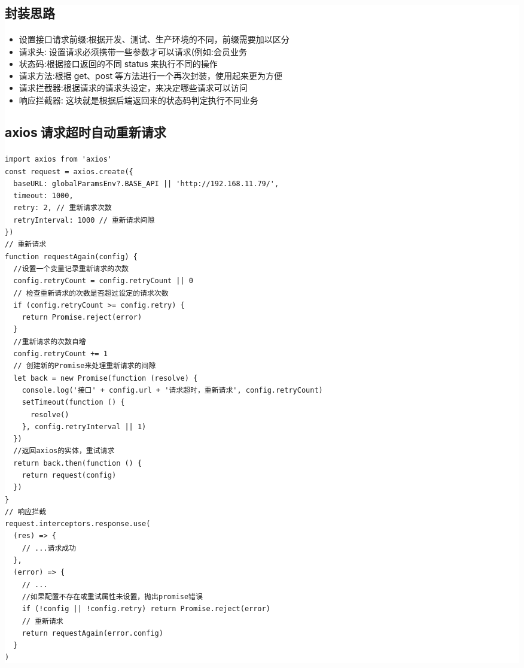 ## 封装思路

- 设置接口请求前缀:根据开发、测试、生产环境的不同，前缀需要加以区分
- 请求头: 设置请求必须携带一些参数才可以请求(例如:会员业务
- 状态码:根据接口返回的不同 status 来执行不同的操作
- 请求方法:根据 get、post 等方法进行一个再次封装，使用起来更为方便
- 请求拦截器:根据请求的请求头设定，来决定哪些请求可以访问
- 响应拦截器: 这块就是根据后端返回来的状态码判定执行不同业务

## axios 请求超时⾃动重新请求



```js{5,6,8,11,13,19,26,31,40}
import axios from 'axios'
const request = axios.create({
  baseURL: globalParamsEnv?.BASE_API || 'http://192.168.11.79/',
  timeout: 1000,
  retry: 2, // 重新请求次数
  retryInterval: 1000 // 重新请求间隙
})
// 重新请求
function requestAgain(config) {
  //设置⼀个变量记录重新请求的次数
  config.retryCount = config.retryCount || 0
  // 检查重新请求的次数是否超过设定的请求次数
  if (config.retryCount >= config.retry) {
    return Promise.reject(error)
  }
  //重新请求的次数⾃增
  config.retryCount += 1
  // 创建新的Promise来处理重新请求的间隙
  let back = new Promise(function (resolve) {
    console.log('接⼝' + config.url + '请求超时，重新请求', config.retryCount)
    setTimeout(function () {
      resolve()
    }, config.retryInterval || 1)
  })
  //返回axios的实体，重试请求
  return back.then(function () {
    return request(config)
  })
}
// 响应拦截
request.interceptors.response.use(
  (res) => {
    // ...请求成功
  },
  (error) => {
    // ...
    //如果配置不存在或重试属性未设置，抛出promise错误
    if (!config || !config.retry) return Promise.reject(error)
    // 重新请求
    return requestAgain(error.config)
  }
)
```
